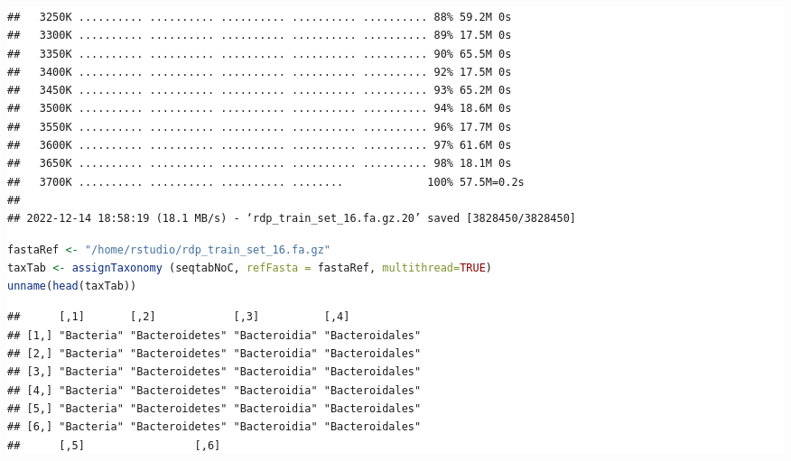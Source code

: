     ##   3250K .......... .......... .......... .......... .......... 88% 59.2M 0s
    ##   3300K .......... .......... .......... .......... .......... 89% 17.5M 0s
    ##   3350K .......... .......... .......... .......... .......... 90% 65.5M 0s
    ##   3400K .......... .......... .......... .......... .......... 92% 17.5M 0s
    ##   3450K .......... .......... .......... .......... .......... 93% 65.2M 0s
    ##   3500K .......... .......... .......... .......... .......... 94% 18.6M 0s
    ##   3550K .......... .......... .......... .......... .......... 96% 17.7M 0s
    ##   3600K .......... .......... .......... .......... .......... 97% 61.6M 0s
    ##   3650K .......... .......... .......... .......... .......... 98% 18.1M 0s
    ##   3700K .......... .......... .......... ........             100% 57.5M=0.2s
    ## 
    ## 2022-12-14 18:58:19 (18.1 MB/s) - ‘rdp_train_set_16.fa.gz.20’ saved [3828450/3828450]

``` r
fastaRef <- "/home/rstudio/rdp_train_set_16.fa.gz"
taxTab <- assignTaxonomy (seqtabNoC, refFasta = fastaRef, multithread=TRUE)
unname(head(taxTab))
```

    ##      [,1]       [,2]            [,3]          [,4]           
    ## [1,] "Bacteria" "Bacteroidetes" "Bacteroidia" "Bacteroidales"
    ## [2,] "Bacteria" "Bacteroidetes" "Bacteroidia" "Bacteroidales"
    ## [3,] "Bacteria" "Bacteroidetes" "Bacteroidia" "Bacteroidales"
    ## [4,] "Bacteria" "Bacteroidetes" "Bacteroidia" "Bacteroidales"
    ## [5,] "Bacteria" "Bacteroidetes" "Bacteroidia" "Bacteroidales"
    ## [6,] "Bacteria" "Bacteroidetes" "Bacteroidia" "Bacteroidales"
    ##      [,5]                 [,6]         